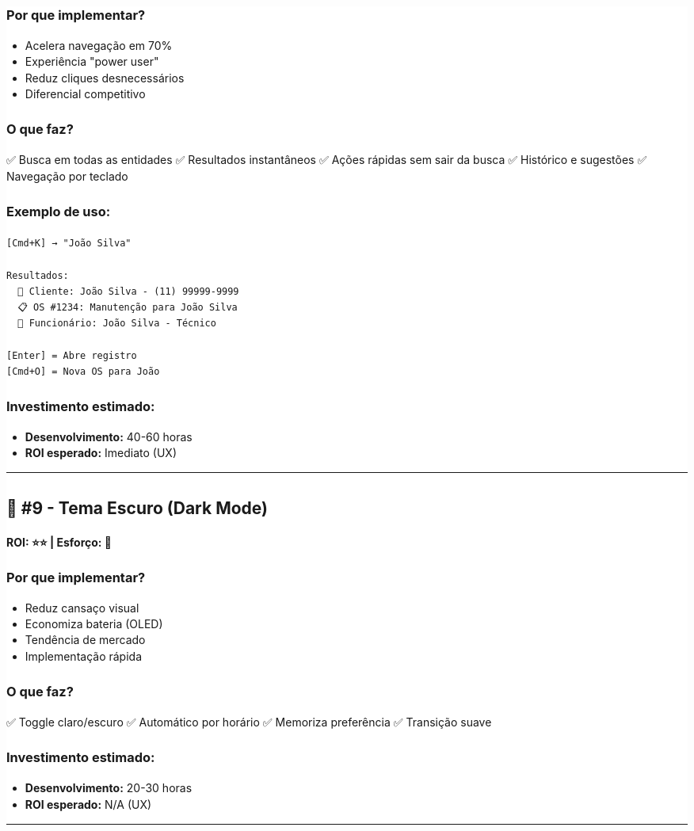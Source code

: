 ### Por que implementar?
- Acelera navegação em 70%
- Experiência "power user"
- Reduz cliques desnecessários
- Diferencial competitivo

### O que faz?
✅ Busca em todas as entidades
✅ Resultados instantâneos
✅ Ações rápidas sem sair da busca
✅ Histórico e sugestões
✅ Navegação por teclado

### Exemplo de uso:
```
[Cmd+K] → "João Silva"

Resultados:
  👤 Cliente: João Silva - (11) 99999-9999
  📋 OS #1234: Manutenção para João Silva
  👷 Funcionário: João Silva - Técnico

[Enter] = Abre registro
[Cmd+O] = Nova OS para João
```

### Investimento estimado:
- **Desenvolvimento:** 40-60 horas
- **ROI esperado:** Imediato (UX)

---

## 🎨 #9 - Tema Escuro (Dark Mode)
**ROI: ⭐⭐ | Esforço: 🔧**

### Por que implementar?
- Reduz cansaço visual
- Economiza bateria (OLED)
- Tendência de mercado
- Implementação rápida

### O que faz?
✅ Toggle claro/escuro
✅ Automático por horário
✅ Memoriza preferência
✅ Transição suave

### Investimento estimado:
- **Desenvolvimento:** 20-30 horas
- **ROI esperado:** N/A (UX)

---